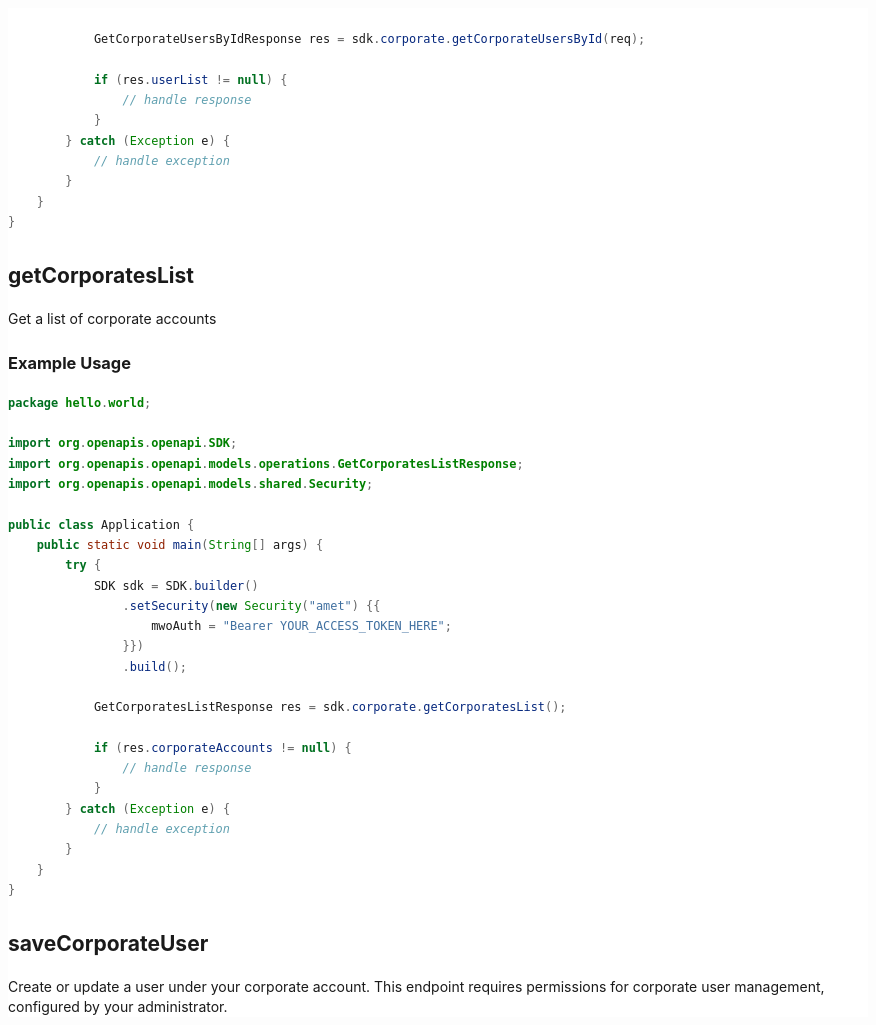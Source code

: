 ```java

            GetCorporateUsersByIdResponse res = sdk.corporate.getCorporateUsersById(req);

            if (res.userList != null) {
                // handle response
            }
        } catch (Exception e) {
            // handle exception
        }
    }
}
```

## getCorporatesList

Get a list of corporate accounts

### Example Usage

```java
package hello.world;

import org.openapis.openapi.SDK;
import org.openapis.openapi.models.operations.GetCorporatesListResponse;
import org.openapis.openapi.models.shared.Security;

public class Application {
    public static void main(String[] args) {
        try {
            SDK sdk = SDK.builder()
                .setSecurity(new Security("amet") {{
                    mwoAuth = "Bearer YOUR_ACCESS_TOKEN_HERE";
                }})
                .build();

            GetCorporatesListResponse res = sdk.corporate.getCorporatesList();

            if (res.corporateAccounts != null) {
                // handle response
            }
        } catch (Exception e) {
            // handle exception
        }
    }
}
```

## saveCorporateUser

Create or update a user under your corporate account. This endpoint requires permissions for corporate user management, configured by your administrator.
